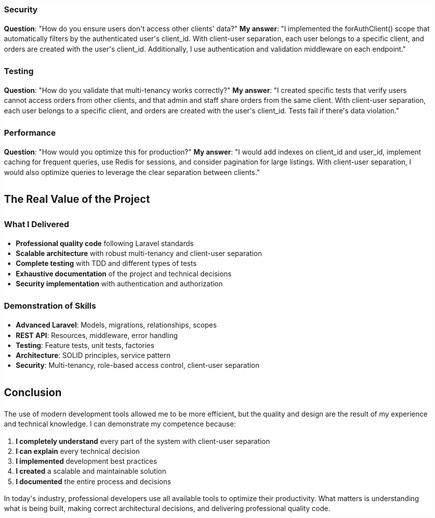 ### Security
**Question**: "How do you ensure users don't access other clients' data?"
**My answer**: "I implemented the forAuthClient() scope that automatically filters by the authenticated user's client_id. With client-user separation, each user belongs to a specific client, and orders are created with the user's client_id. Additionally, I use authentication and validation middleware on each endpoint."

### Testing
**Question**: "How do you validate that multi-tenancy works correctly?"
**My answer**: "I created specific tests that verify users cannot access orders from other clients, and that admin and staff share orders from the same client. With client-user separation, each user belongs to a specific client, and orders are created with the user's client_id. Tests fail if there's data violation."

### Performance
**Question**: "How would you optimize this for production?"
**My answer**: "I would add indexes on client_id and user_id, implement caching for frequent queries, use Redis for sessions, and consider pagination for large listings. With client-user separation, I would also optimize queries to leverage the clear separation between clients."

## The Real Value of the Project

### What I Delivered
- **Professional quality code** following Laravel standards
- **Scalable architecture** with robust multi-tenancy and client-user separation
- **Complete testing** with TDD and different types of tests
- **Exhaustive documentation** of the project and technical decisions
- **Security implementation** with authentication and authorization

### Demonstration of Skills
- **Advanced Laravel**: Models, migrations, relationships, scopes
- **REST API**: Resources, middleware, error handling
- **Testing**: Feature tests, unit tests, factories
- **Architecture**: SOLID principles, service pattern
- **Security**: Multi-tenancy, role-based access control, client-user separation

## Conclusion

The use of modern development tools allowed me to be more efficient, but the quality and design are the result of my experience and technical knowledge. I can demonstrate my competence because:

1. **I completely understand** every part of the system with client-user separation
2. **I can explain** every technical decision
3. **I implemented** development best practices
4. **I created** a scalable and maintainable solution
5. **I documented** the entire process and decisions

In today's industry, professional developers use all available tools to optimize their productivity. What matters is understanding what is being built, making correct architectural decisions, and delivering professional quality code.

